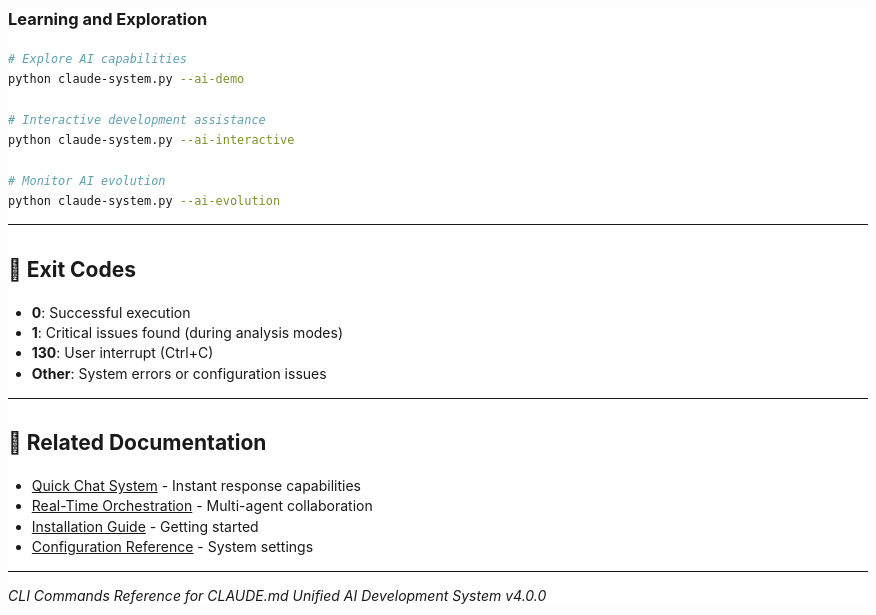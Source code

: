 ### Learning and Exploration
```bash
# Explore AI capabilities
python claude-system.py --ai-demo

# Interactive development assistance
python claude-system.py --ai-interactive

# Monitor AI evolution
python claude-system.py --ai-evolution
```

---

## 🚨 Exit Codes

- **0**: Successful execution
- **1**: Critical issues found (during analysis modes)
- **130**: User interrupt (Ctrl+C)
- **Other**: System errors or configuration issues

---

## 🔗 Related Documentation

- [Quick Chat System](../features/quick-chat.md) - Instant response capabilities
- [Real-Time Orchestration](../features/realtime-orchestration.md) - Multi-agent collaboration
- [Installation Guide](../installation/setup.md) - Getting started
- [Configuration Reference](../installation/configuration.md) - System settings

---

*CLI Commands Reference for CLAUDE.md Unified AI Development System v4.0.0*